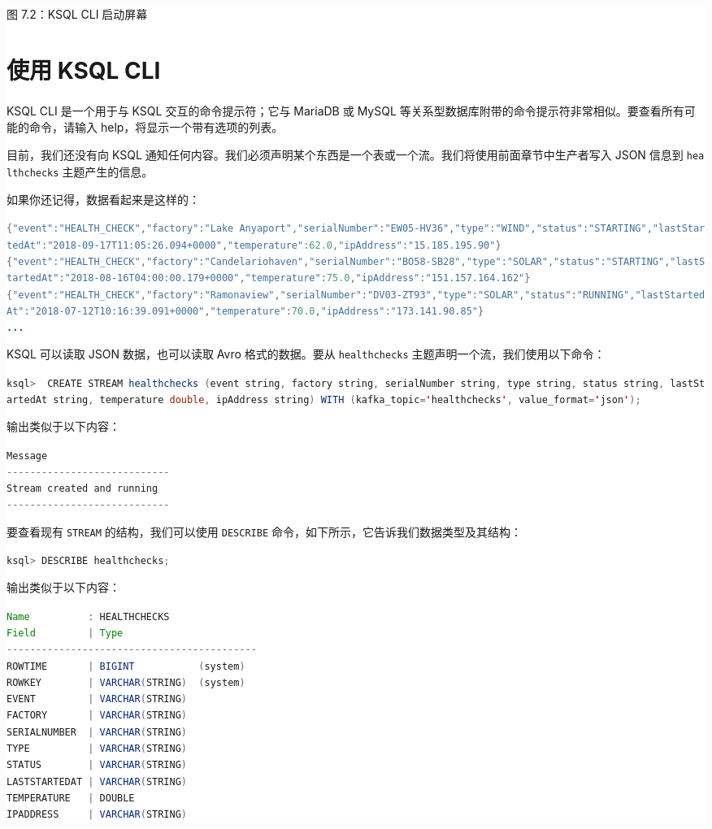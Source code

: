 图 7.2：KSQL CLI 启动屏幕

# 使用 KSQL CLI

KSQL CLI 是一个用于与 KSQL 交互的命令提示符；它与 MariaDB 或 MySQL 等关系型数据库附带的命令提示符非常相似。要查看所有可能的命令，请输入 help，将显示一个带有选项的列表。

目前，我们还没有向 KSQL 通知任何内容。我们必须声明某个东西是一个表或一个流。我们将使用前面章节中生产者写入 JSON 信息到 `healthchecks` 主题产生的信息。

如果你还记得，数据看起来是这样的：

```java
{"event":"HEALTH_CHECK","factory":"Lake Anyaport","serialNumber":"EW05-HV36","type":"WIND","status":"STARTING","lastStartedAt":"2018-09-17T11:05:26.094+0000","temperature":62.0,"ipAddress":"15.185.195.90"}
{"event":"HEALTH_CHECK","factory":"Candelariohaven","serialNumber":"BO58-SB28","type":"SOLAR","status":"STARTING","lastStartedAt":"2018-08-16T04:00:00.179+0000","temperature":75.0,"ipAddress":"151.157.164.162"}
{"event":"HEALTH_CHECK","factory":"Ramonaview","serialNumber":"DV03-ZT93","type":"SOLAR","status":"RUNNING","lastStartedAt":"2018-07-12T10:16:39.091+0000","temperature":70.0,"ipAddress":"173.141.90.85"}
...
```

KSQL 可以读取 JSON 数据，也可以读取 Avro 格式的数据。要从 `healthchecks` 主题声明一个流，我们使用以下命令：

```java
ksql>  CREATE STREAM healthchecks (event string, factory string, serialNumber string, type string, status string, lastStartedAt string, temperature double, ipAddress string) WITH (kafka_topic='healthchecks', value_format='json');
```

输出类似于以下内容：

```java
Message
----------------------------
Stream created and running
----------------------------
```

要查看现有 `STREAM` 的结构，我们可以使用 `DESCRIBE` 命令，如下所示，它告诉我们数据类型及其结构：

```java
ksql> DESCRIBE healthchecks;
```

输出类似于以下内容：

```java
Name          : HEALTHCHECKS
Field         | Type
-------------------------------------------
ROWTIME       | BIGINT           (system)
ROWKEY        | VARCHAR(STRING)  (system)
EVENT         | VARCHAR(STRING)
FACTORY       | VARCHAR(STRING)
SERIALNUMBER  | VARCHAR(STRING)
TYPE          | VARCHAR(STRING)
STATUS        | VARCHAR(STRING)
LASTSTARTEDAT | VARCHAR(STRING)
TEMPERATURE   | DOUBLE
IPADDRESS     | VARCHAR(STRING)
```
